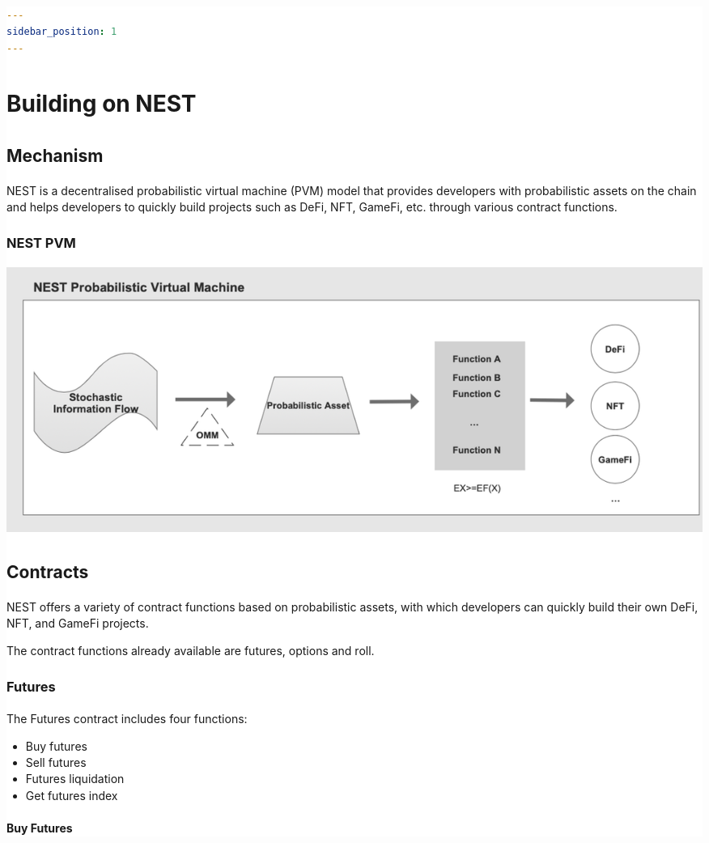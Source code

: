 ```yaml
---
sidebar_position: 1
---
```


# Building on NEST
## Mechanism

NEST is a decentralised probabilistic virtual machine (PVM) model that provides developers with probabilistic assets on the chain and helps developers to quickly build projects such as DeFi, NFT, GameFi, etc. through various contract functions.

### NEST PVM

![image3](./Images/NEST3.png)

## Contracts

NEST offers a variety of contract functions based on probabilistic assets, with which developers can quickly build their own DeFi, NFT, and GameFi projects.

The contract functions already available are futures, options and roll.

### Futures

The Futures contract includes four functions:
- Buy futures
- Sell futures
- Futures liquidation
- Get futures index

#### Buy Futures
